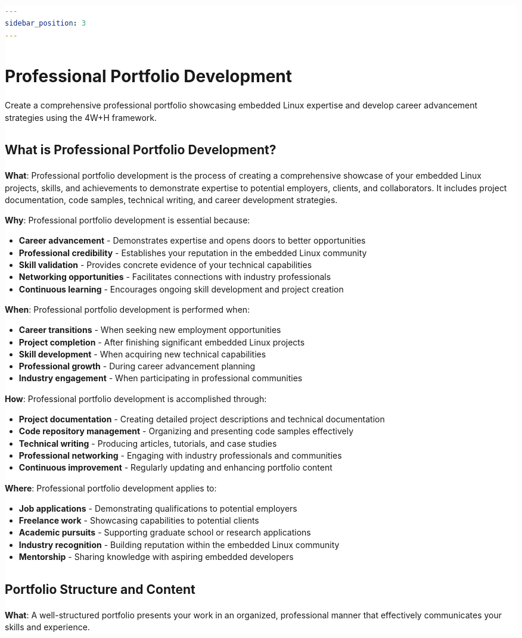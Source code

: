 ```yaml
---
sidebar_position: 3
---
```


# Professional Portfolio Development

Create a comprehensive professional portfolio showcasing embedded Linux expertise and develop career advancement strategies using the 4W+H framework.

## What is Professional Portfolio Development?

**What**: Professional portfolio development is the process of creating a comprehensive showcase of your embedded Linux projects, skills, and achievements to demonstrate expertise to potential employers, clients, and collaborators. It includes project documentation, code samples, technical writing, and career development strategies.

**Why**: Professional portfolio development is essential because:

- **Career advancement** - Demonstrates expertise and opens doors to better opportunities
- **Professional credibility** - Establishes your reputation in the embedded Linux community
- **Skill validation** - Provides concrete evidence of your technical capabilities
- **Networking opportunities** - Facilitates connections with industry professionals
- **Continuous learning** - Encourages ongoing skill development and project creation

**When**: Professional portfolio development is performed when:

- **Career transitions** - When seeking new employment opportunities
- **Project completion** - After finishing significant embedded Linux projects
- **Skill development** - When acquiring new technical capabilities
- **Professional growth** - During career advancement planning
- **Industry engagement** - When participating in professional communities

**How**: Professional portfolio development is accomplished through:

- **Project documentation** - Creating detailed project descriptions and technical documentation
- **Code repository management** - Organizing and presenting code samples effectively
- **Technical writing** - Producing articles, tutorials, and case studies
- **Professional networking** - Engaging with industry professionals and communities
- **Continuous improvement** - Regularly updating and enhancing portfolio content

**Where**: Professional portfolio development applies to:

- **Job applications** - Demonstrating qualifications to potential employers
- **Freelance work** - Showcasing capabilities to potential clients
- **Academic pursuits** - Supporting graduate school or research applications
- **Industry recognition** - Building reputation within the embedded Linux community
- **Mentorship** - Sharing knowledge with aspiring embedded developers

## Portfolio Structure and Content

**What**: A well-structured portfolio presents your work in an organized, professional manner that effectively communicates your skills and experience.
